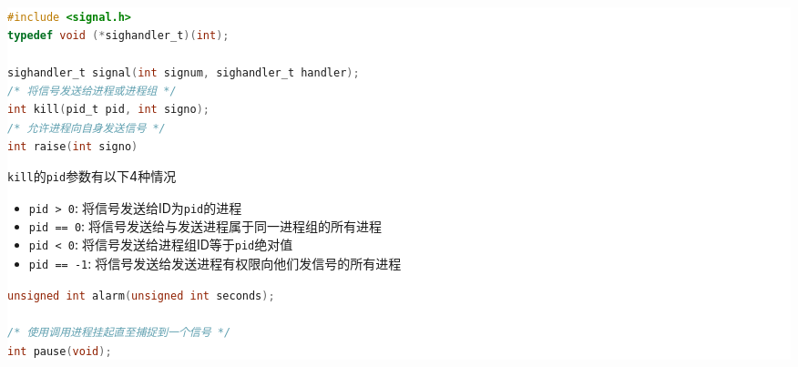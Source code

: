 ```c
#include <signal.h>
typedef void (*sighandler_t)(int);

sighandler_t signal(int signum, sighandler_t handler);
/* 将信号发送给进程或进程组 */
int kill(pid_t pid, int signo);
/* 允许进程向自身发送信号 */
int raise(int signo)
```

`kill`的`pid`参数有以下4种情况

- `pid > 0`: 将信号发送给ID为`pid`的进程
- `pid == 0`: 将信号发送给与发送进程属于同一进程组的所有进程
- `pid < 0`: 将信号发送给进程组ID等于`pid`绝对值
- `pid == -1`: 将信号发送给发送进程有权限向他们发信号的所有进程

```c
unsigned int alarm(unsigned int seconds);

/* 使用调用进程挂起直至捕捉到一个信号 */
int pause(void);
```

